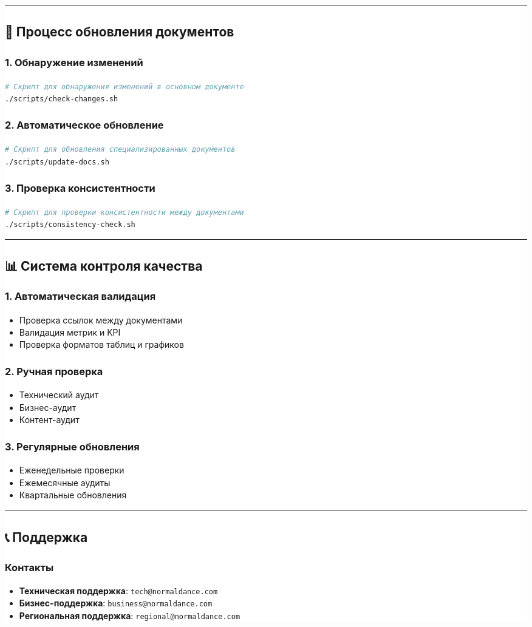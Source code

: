 
---

## 🔄 Процесс обновления документов

### 1. Обнаружение изменений
```bash
# Скрипт для обнаружения изменений в основном документе
./scripts/check-changes.sh
```

### 2. Автоматическое обновление
```bash
# Скрипт для обновления специализированных документов
./scripts/update-docs.sh
```

### 3. Проверка консистентности
```bash
# Скрипт для проверки консистентности между документами
./scripts/consistency-check.sh
```

---

## 📊 Система контроля качества

### 1. Автоматическая валидация
- Проверка ссылок между документами
- Валидация метрик и KPI
- Проверка форматов таблиц и графиков

### 2. Ручная проверка
- Технический аудит
- Бизнес-аудит
- Контент-аудит

### 3. Регулярные обновления
- Еженедельные проверки
- Ежемесячные аудиты
- Квартальные обновления

---

## 📞 Поддержка

### Контакты
- **Техническая поддержка**: `tech@normaldance.com`
- **Бизнес-поддержка**: `business@normaldance.com`
- **Региональная поддержка**: `regional@normaldance.com`
